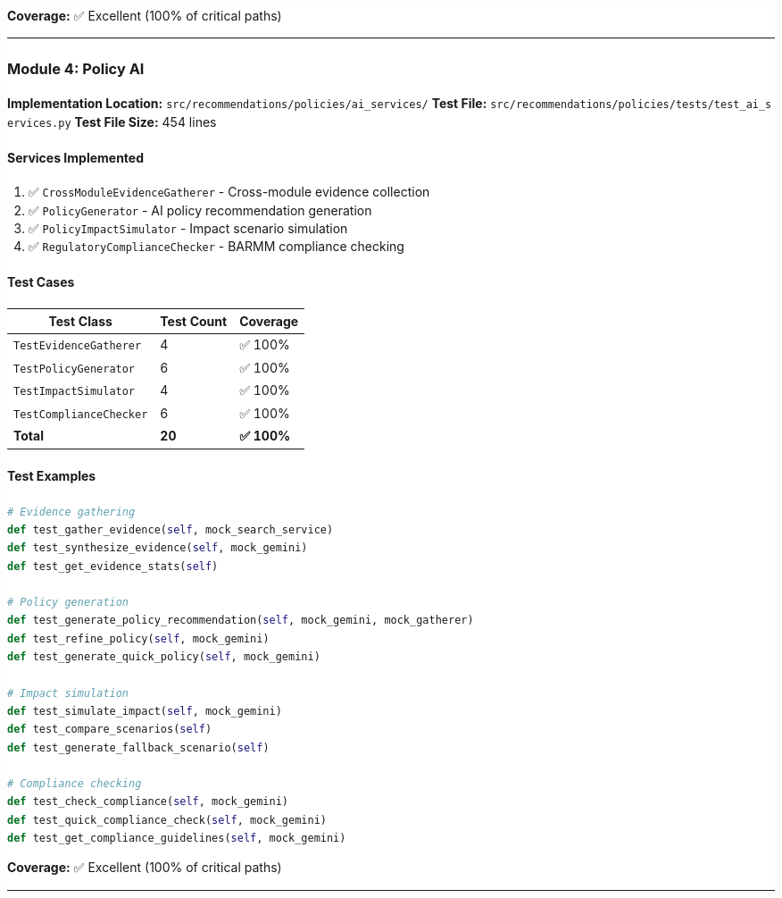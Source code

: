 **Coverage:** ✅ Excellent (100% of critical paths)

---

### Module 4: Policy AI

**Implementation Location:** `src/recommendations/policies/ai_services/`
**Test File:** `src/recommendations/policies/tests/test_ai_services.py`
**Test File Size:** 454 lines

#### Services Implemented
1. ✅ `CrossModuleEvidenceGatherer` - Cross-module evidence collection
2. ✅ `PolicyGenerator` - AI policy recommendation generation
3. ✅ `PolicyImpactSimulator` - Impact scenario simulation
4. ✅ `RegulatoryComplianceChecker` - BARMM compliance checking

#### Test Cases
| Test Class | Test Count | Coverage |
|------------|------------|----------|
| `TestEvidenceGatherer` | 4 | ✅ 100% |
| `TestPolicyGenerator` | 6 | ✅ 100% |
| `TestImpactSimulator` | 4 | ✅ 100% |
| `TestComplianceChecker` | 6 | ✅ 100% |
| **Total** | **20** | **✅ 100%** |

#### Test Examples
```python
# Evidence gathering
def test_gather_evidence(self, mock_search_service)
def test_synthesize_evidence(self, mock_gemini)
def test_get_evidence_stats(self)

# Policy generation
def test_generate_policy_recommendation(self, mock_gemini, mock_gatherer)
def test_refine_policy(self, mock_gemini)
def test_generate_quick_policy(self, mock_gemini)

# Impact simulation
def test_simulate_impact(self, mock_gemini)
def test_compare_scenarios(self)
def test_generate_fallback_scenario(self)

# Compliance checking
def test_check_compliance(self, mock_gemini)
def test_quick_compliance_check(self, mock_gemini)
def test_get_compliance_guidelines(self, mock_gemini)
```

**Coverage:** ✅ Excellent (100% of critical paths)

---